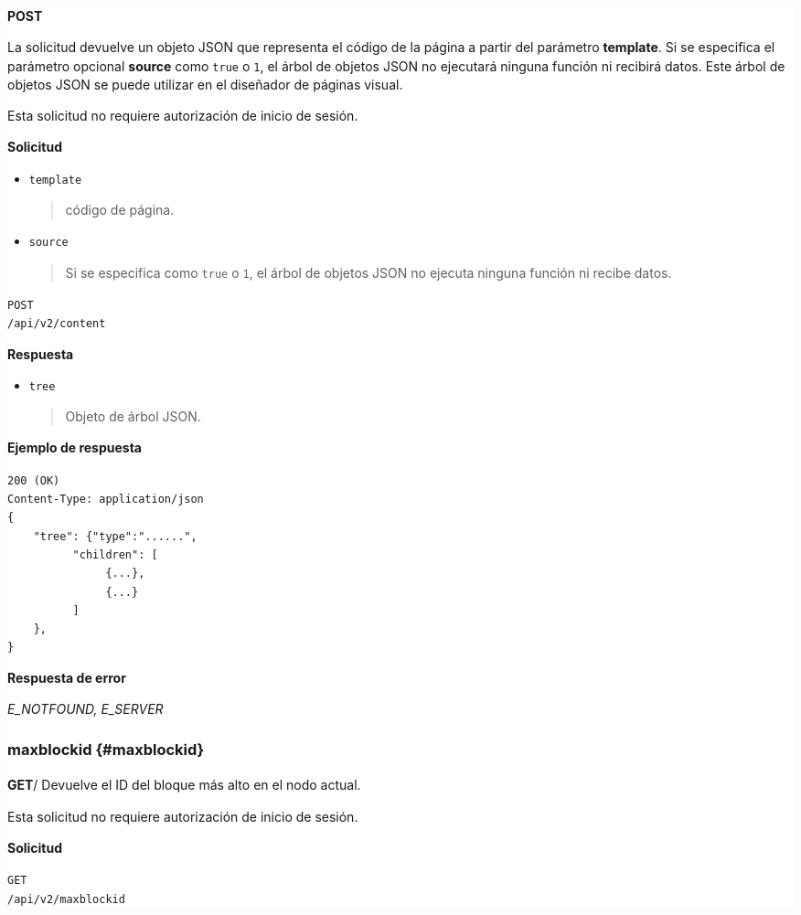 **POST**

La solicitud devuelve un objeto JSON que representa el código de la página a partir del parámetro **template**. Si se especifica el parámetro opcional **source** como `true` o `1`, el árbol de objetos JSON no ejecutará ninguna función ni recibirá datos. Este árbol de objetos JSON se puede utilizar en el diseñador de páginas visual.

Esta solicitud no requiere autorización de inicio de sesión.

**Solicitud**

- `template`

    > código de página.

- `source`

    > Si se especifica como `true` o `1`, el árbol de objetos JSON no ejecuta ninguna función ni recibe datos.

```text
POST
/api/v2/content
```

**Respuesta**

- `tree`

    > Objeto de árbol JSON.

**Ejemplo de respuesta**

```text
200 (OK)
Content-Type: application/json
{
    "tree": {"type":"......", 
          "children": [
               {...},
               {...}
          ]
    },
}      
```

**Respuesta de error**

*E_NOTFOUND, E_SERVER*

### maxblockid {#maxblockid}

**GET**/ Devuelve el ID del bloque más alto en el nodo actual.

Esta solicitud no requiere autorización de inicio de sesión.

**Solicitud**

```text
GET
/api/v2/maxblockid
```
